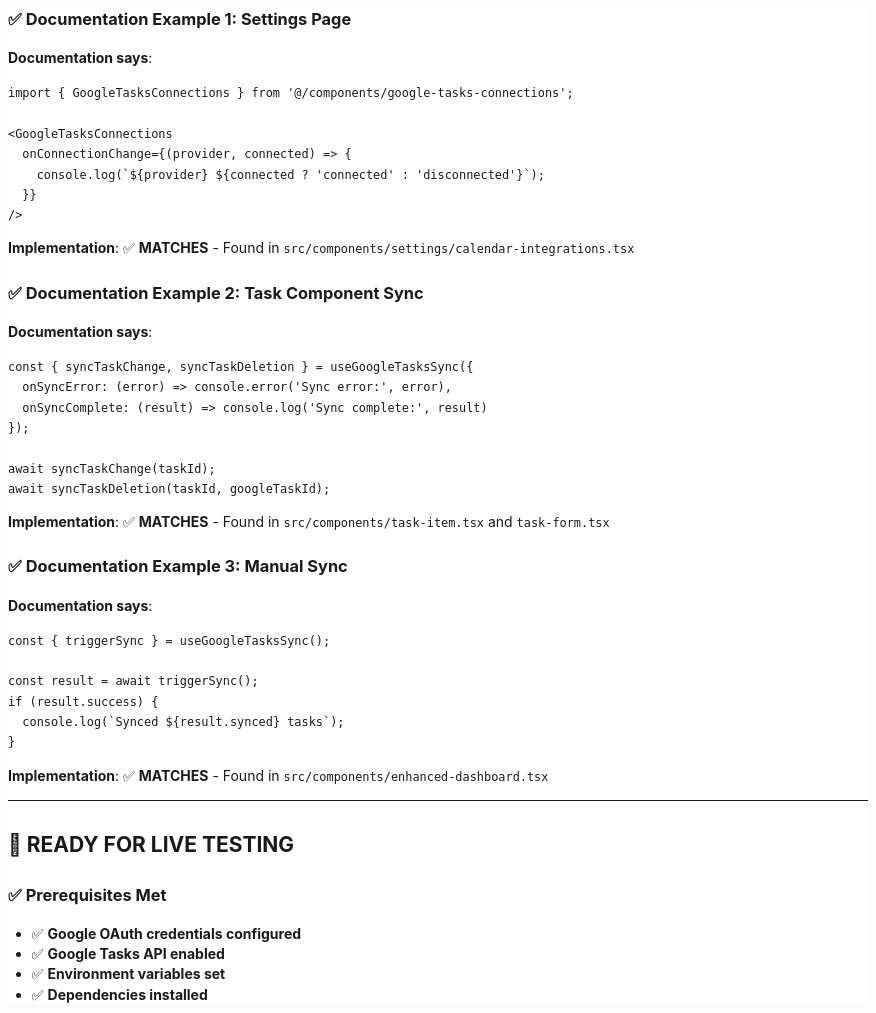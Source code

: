 ### ✅ **Documentation Example 1: Settings Page**

**Documentation says**:
```tsx
import { GoogleTasksConnections } from '@/components/google-tasks-connections';

<GoogleTasksConnections 
  onConnectionChange={(provider, connected) => {
    console.log(`${provider} ${connected ? 'connected' : 'disconnected'}`);
  }}
/>
```

**Implementation**: ✅ **MATCHES** - Found in `src/components/settings/calendar-integrations.tsx`

### ✅ **Documentation Example 2: Task Component Sync**

**Documentation says**:
```tsx
const { syncTaskChange, syncTaskDeletion } = useGoogleTasksSync({
  onSyncError: (error) => console.error('Sync error:', error),
  onSyncComplete: (result) => console.log('Sync complete:', result)
});

await syncTaskChange(taskId);
await syncTaskDeletion(taskId, googleTaskId);
```

**Implementation**: ✅ **MATCHES** - Found in `src/components/task-item.tsx` and `task-form.tsx`

### ✅ **Documentation Example 3: Manual Sync**

**Documentation says**:
```tsx
const { triggerSync } = useGoogleTasksSync();

const result = await triggerSync();
if (result.success) {
  console.log(`Synced ${result.synced} tasks`);
}
```

**Implementation**: ✅ **MATCHES** - Found in `src/components/enhanced-dashboard.tsx`

---

## 🚀 **READY FOR LIVE TESTING**

### ✅ **Prerequisites Met**
- ✅ **Google OAuth credentials configured**
- ✅ **Google Tasks API enabled**
- ✅ **Environment variables set**
- ✅ **Dependencies installed**
